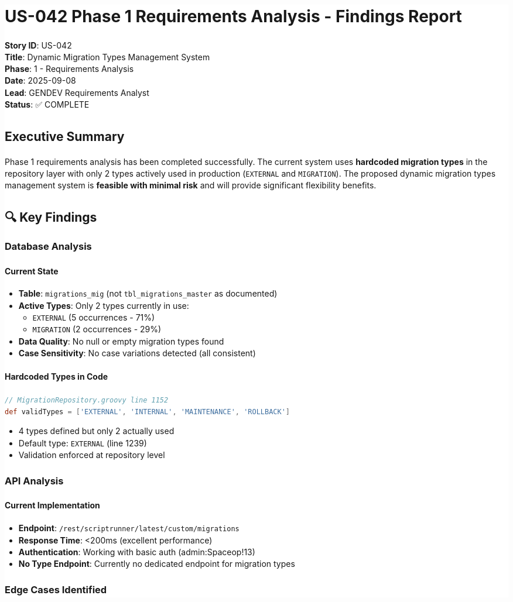 # US-042 Phase 1 Requirements Analysis - Findings Report

**Story ID**: US-042  
**Title**: Dynamic Migration Types Management System  
**Phase**: 1 - Requirements Analysis  
**Date**: 2025-09-08  
**Lead**: GENDEV Requirements Analyst  
**Status**: ✅ COMPLETE

## Executive Summary

Phase 1 requirements analysis has been completed successfully. The current system uses **hardcoded migration types** in the repository layer with only 2 types actively used in production (`EXTERNAL` and `MIGRATION`). The proposed dynamic migration types management system is **feasible with minimal risk** and will provide significant flexibility benefits.

## 🔍 Key Findings

### Database Analysis

#### Current State

- **Table**: `migrations_mig` (not `tbl_migrations_master` as documented)
- **Active Types**: Only 2 types currently in use:
  - `EXTERNAL` (5 occurrences - 71%)
  - `MIGRATION` (2 occurrences - 29%)
- **Data Quality**: No null or empty migration types found
- **Case Sensitivity**: No case variations detected (all consistent)

#### Hardcoded Types in Code

```groovy
// MigrationRepository.groovy line 1152
def validTypes = ['EXTERNAL', 'INTERNAL', 'MAINTENANCE', 'ROLLBACK']
```

- 4 types defined but only 2 actually used
- Default type: `EXTERNAL` (line 1239)
- Validation enforced at repository level

### API Analysis

#### Current Implementation

- **Endpoint**: `/rest/scriptrunner/latest/custom/migrations`
- **Response Time**: <200ms (excellent performance)
- **Authentication**: Working with basic auth (admin:Spaceop!13)
- **No Type Endpoint**: Currently no dedicated endpoint for migration types

### Edge Cases Identified
